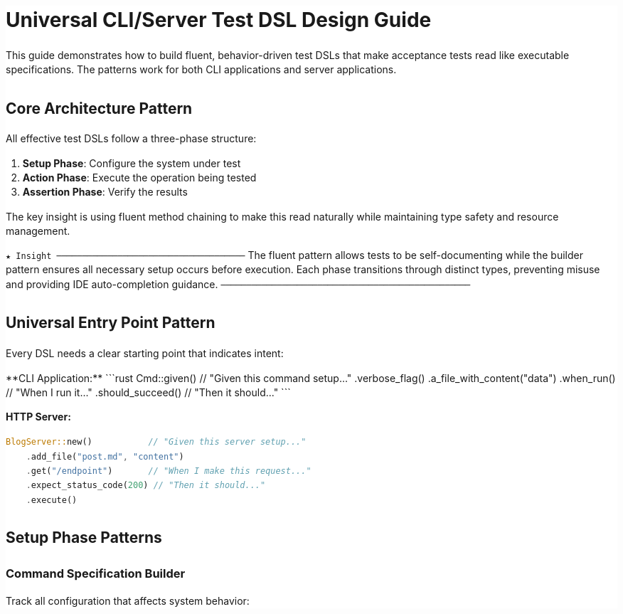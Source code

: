 # Universal CLI/Server Test DSL Design Guide

This guide demonstrates how to build fluent, behavior-driven test DSLs that make acceptance tests read like executable specifications. The patterns work for both CLI applications and server applications.

## Core Architecture Pattern

All effective test DSLs follow a three-phase structure:

1. **Setup Phase**: Configure the system under test
2. **Action Phase**: Execute the operation being tested  
3. **Assertion Phase**: Verify the results

The key insight is using fluent method chaining to make this read naturally while maintaining type safety and resource management.

`★ Insight ─────────────────────────────────────`
The fluent pattern allows tests to be self-documenting while the builder pattern ensures all necessary setup occurs before execution. Each phase transitions through distinct types, preventing misuse and providing IDE auto-completion guidance.
`─────────────────────────────────────────────────`

## Universal Entry Point Pattern

Every DSL needs a clear starting point that indicates intent:

<example>
**CLI Application:**
```rust
Cmd::given()           // "Given this command setup..."
    .verbose_flag()
    .a_file_with_content("data")
    .when_run()        // "When I run it..."
    .should_succeed()  // "Then it should..."
```

**HTTP Server:**
```rust
BlogServer::new()           // "Given this server setup..."
    .add_file("post.md", "content")
    .get("/endpoint")       // "When I make this request..."
    .expect_status_code(200) // "Then it should..."
    .execute()
```

</example>

## Setup Phase Patterns

### Command Specification Builder
Track all configuration that affects system behavior:
